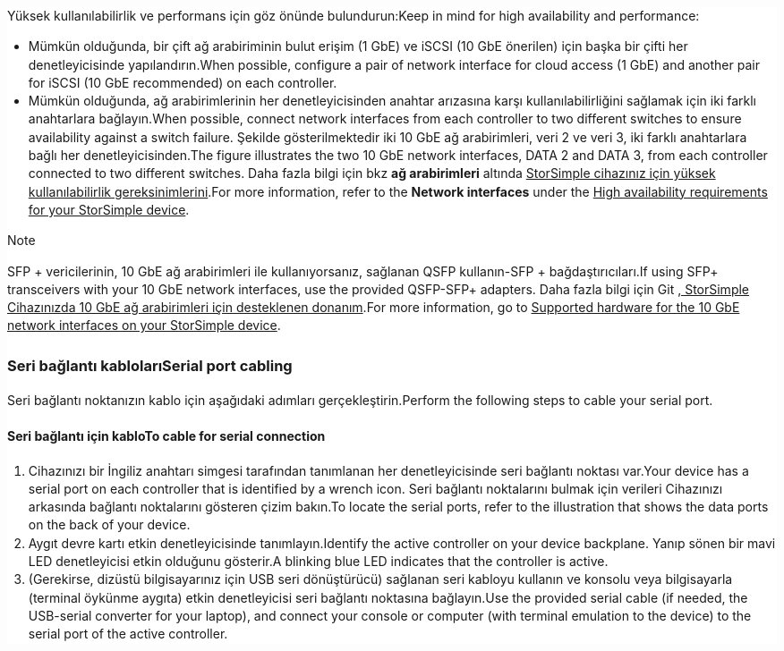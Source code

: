 <span data-ttu-id="2b355-311">Yüksek kullanılabilirlik ve performans için göz önünde bulundurun:</span><span class="sxs-lookup"><span data-stu-id="2b355-311">Keep in mind for high availability and performance:</span></span>

* <span data-ttu-id="2b355-312">Mümkün olduğunda, bir çift ağ arabiriminin bulut erişim (1 GbE) ve iSCSI (10 GbE önerilen) için başka bir çifti her denetleyicisinde yapılandırın.</span><span class="sxs-lookup"><span data-stu-id="2b355-312">When possible, configure a pair of network interface for cloud access (1 GbE) and another pair for iSCSI (10 GbE recommended) on each controller.</span></span>
* <span data-ttu-id="2b355-313">Mümkün olduğunda, ağ arabirimlerinin her denetleyicisinden anahtar arızasına karşı kullanılabilirliğini sağlamak için iki farklı anahtarlara bağlayın.</span><span class="sxs-lookup"><span data-stu-id="2b355-313">When possible, connect network interfaces from each controller to two different switches to ensure availability against a switch failure.</span></span> <span data-ttu-id="2b355-314">Şekilde gösterilmektedir iki 10 GbE ağ arabirimleri, veri 2 ve veri 3, iki farklı anahtarlara bağlı her denetleyicisinden.</span><span class="sxs-lookup"><span data-stu-id="2b355-314">The figure illustrates the two 10 GbE network interfaces, DATA 2 and DATA 3, from each controller connected to two different switches.</span></span> <span data-ttu-id="2b355-315">Daha fazla bilgi için bkz **ağ arabirimleri** altında [StorSimple cihazınız için yüksek kullanılabilirlik gereksinimlerini](storsimple-system-requirements.md#high-availability-requirements-for-storsimple).</span><span class="sxs-lookup"><span data-stu-id="2b355-315">For more information, refer to the **Network interfaces** under the [High availability requirements for your StorSimple device](storsimple-system-requirements.md#high-availability-requirements-for-storsimple).</span></span>

> [!NOTE]
> <span data-ttu-id="2b355-316">SFP + vericilerinin, 10 GbE ağ arabirimleri ile kullanıyorsanız, sağlanan QSFP kullanın-SFP + bağdaştırıcıları.</span><span class="sxs-lookup"><span data-stu-id="2b355-316">If using SFP+ transceivers with your 10 GbE network interfaces, use the provided QSFP-SFP+ adapters.</span></span> <span data-ttu-id="2b355-317">Daha fazla bilgi için Git [, StorSimple Cihazınızda 10 GbE ağ arabirimleri için desteklenen donanım](storsimple-supported-hardware-for-10-gbe-network-interfaces.md).</span><span class="sxs-lookup"><span data-stu-id="2b355-317">For more information, go to [Supported hardware for the 10 GbE network interfaces on your StorSimple device](storsimple-supported-hardware-for-10-gbe-network-interfaces.md).</span></span>
> 
> 

### <a name="serial-port-cabling"></a><span data-ttu-id="2b355-318">Seri bağlantı kabloları</span><span class="sxs-lookup"><span data-stu-id="2b355-318">Serial port cabling</span></span>
<span data-ttu-id="2b355-319">Seri bağlantı noktanızın kablo için aşağıdaki adımları gerçekleştirin.</span><span class="sxs-lookup"><span data-stu-id="2b355-319">Perform the following steps to cable your serial port.</span></span>

#### <a name="to-cable-for-serial-connection"></a><span data-ttu-id="2b355-320">Seri bağlantı için kablo</span><span class="sxs-lookup"><span data-stu-id="2b355-320">To cable for serial connection</span></span>
1. <span data-ttu-id="2b355-321">Cihazınızı bir İngiliz anahtarı simgesi tarafından tanımlanan her denetleyicisinde seri bağlantı noktası var.</span><span class="sxs-lookup"><span data-stu-id="2b355-321">Your device has a serial port on each controller that is identified by a wrench icon.</span></span> <span data-ttu-id="2b355-322">Seri bağlantı noktalarını bulmak için verileri Cihazınızı arkasında bağlantı noktalarını gösteren çizim bakın.</span><span class="sxs-lookup"><span data-stu-id="2b355-322">To locate the serial ports, refer to the illustration that shows the data ports on the back of your device.</span></span>
2. <span data-ttu-id="2b355-323">Aygıt devre kartı etkin denetleyicisinde tanımlayın.</span><span class="sxs-lookup"><span data-stu-id="2b355-323">Identify the active controller on your device backplane.</span></span> <span data-ttu-id="2b355-324">Yanıp sönen bir mavi LED denetleyicisi etkin olduğunu gösterir.</span><span class="sxs-lookup"><span data-stu-id="2b355-324">A blinking blue LED indicates that the controller is active.</span></span>
3. <span data-ttu-id="2b355-325">(Gerekirse, dizüstü bilgisayarınız için USB seri dönüştürücü) sağlanan seri kabloyu kullanın ve konsolu veya bilgisayarla (terminal öykünme aygıta) etkin denetleyicisi seri bağlantı noktasına bağlayın.</span><span class="sxs-lookup"><span data-stu-id="2b355-325">Use the provided serial cable (if needed, the USB-serial converter for your laptop), and connect your console or computer (with terminal emulation to the device) to the serial port of the active controller.</span></span>